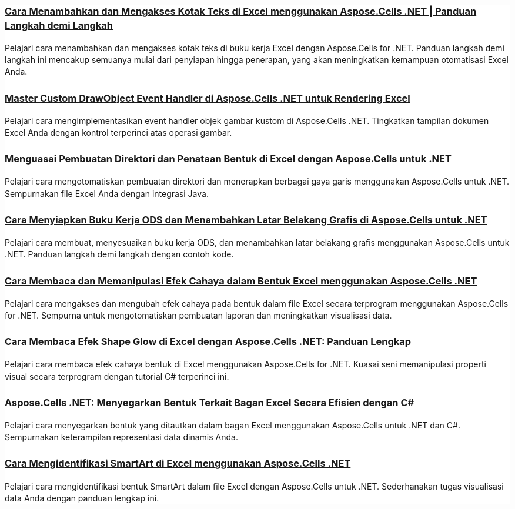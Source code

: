 ### [Cara Menambahkan dan Mengakses Kotak Teks di Excel menggunakan Aspose.Cells .NET | Panduan Langkah demi Langkah](./aspose-cells-net-add-text-boxes-excel)
Pelajari cara menambahkan dan mengakses kotak teks di buku kerja Excel dengan Aspose.Cells for .NET. Panduan langkah demi langkah ini mencakup semuanya mulai dari penyiapan hingga penerapan, yang akan meningkatkan kemampuan otomatisasi Excel Anda.

### [Master Custom DrawObject Event Handler di Aspose.Cells .NET untuk Rendering Excel](./aspose-cells-net-custom-drawobject-handler)
Pelajari cara mengimplementasikan event handler objek gambar kustom di Aspose.Cells .NET. Tingkatkan tampilan dokumen Excel Anda dengan kontrol terperinci atas operasi gambar.

### [Menguasai Pembuatan Direktori dan Penataan Bentuk di Excel dengan Aspose.Cells untuk .NET](./aspose-cells-net-directory-shape-styles)
Pelajari cara mengotomatiskan pembuatan direktori dan menerapkan berbagai gaya garis menggunakan Aspose.Cells untuk .NET. Sempurnakan file Excel Anda dengan integrasi Java.

### [Cara Menyiapkan Buku Kerja ODS dan Menambahkan Latar Belakang Grafis di Aspose.Cells untuk .NET](./aspose-cells-net-ods-workbook-setup-graphic-backgrounds)
Pelajari cara membuat, menyesuaikan buku kerja ODS, dan menambahkan latar belakang grafis menggunakan Aspose.Cells untuk .NET. Panduan langkah demi langkah dengan contoh kode.

### [Cara Membaca dan Memanipulasi Efek Cahaya dalam Bentuk Excel menggunakan Aspose.Cells .NET](./aspose-cells-net-read-glow-effects-excel-shapes)
Pelajari cara mengakses dan mengubah efek cahaya pada bentuk dalam file Excel secara terprogram menggunakan Aspose.Cells for .NET. Sempurna untuk mengotomatiskan pembuatan laporan dan meningkatkan visualisasi data.

### [Cara Membaca Efek Shape Glow di Excel dengan Aspose.Cells .NET: Panduan Lengkap](./aspose-cells-net-read-shape-glow-effects)
Pelajari cara membaca efek cahaya bentuk di Excel menggunakan Aspose.Cells for .NET. Kuasai seni memanipulasi properti visual secara terprogram dengan tutorial C# terperinci ini.

### [Aspose.Cells .NET: Menyegarkan Bentuk Terkait Bagan Excel Secara Efisien dengan C#](./aspose-cells-net-refresh-linked-shapes-excel-charts)
Pelajari cara menyegarkan bentuk yang ditautkan dalam bagan Excel menggunakan Aspose.Cells untuk .NET dan C#. Sempurnakan keterampilan representasi data dinamis Anda.

### [Cara Mengidentifikasi SmartArt di Excel menggunakan Aspose.Cells .NET](./aspose-cells-net-smartart-identification-excel)
Pelajari cara mengidentifikasi bentuk SmartArt dalam file Excel dengan Aspose.Cells untuk .NET. Sederhanakan tugas visualisasi data Anda dengan panduan lengkap ini.
